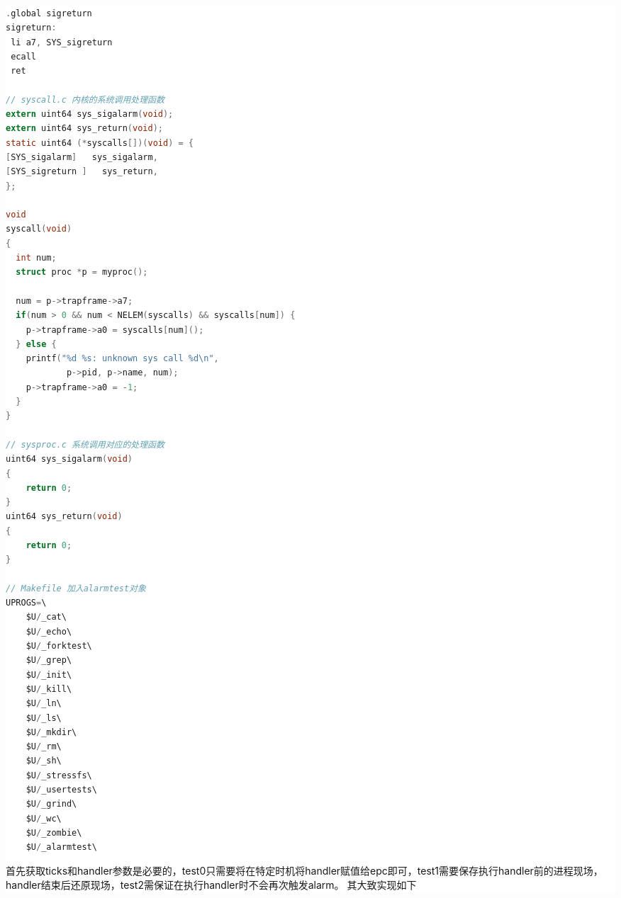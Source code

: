 ```c
.global sigreturn
sigreturn:
 li a7, SYS_sigreturn
 ecall
 ret

// syscall.c 内核的系统调用处理函数
extern uint64 sys_sigalarm(void);
extern uint64 sys_return(void);
static uint64 (*syscalls[])(void) = {
[SYS_sigalarm]   sys_sigalarm,
[SYS_sigreturn ]   sys_return,
};

void
syscall(void)
{
  int num;
  struct proc *p = myproc();

  num = p->trapframe->a7;
  if(num > 0 && num < NELEM(syscalls) && syscalls[num]) {
    p->trapframe->a0 = syscalls[num]();
  } else {
    printf("%d %s: unknown sys call %d\n",
            p->pid, p->name, num);
    p->trapframe->a0 = -1;
  }
}

// sysproc.c 系统调用对应的处理函数
uint64 sys_sigalarm(void)
{
    return 0;
}
uint64 sys_return(void)
{
    return 0;
}

// Makefile 加入alarmtest对象
UPROGS=\
	$U/_cat\
	$U/_echo\
	$U/_forktest\
	$U/_grep\
	$U/_init\
	$U/_kill\
	$U/_ln\
	$U/_ls\
	$U/_mkdir\
	$U/_rm\
	$U/_sh\
	$U/_stressfs\
	$U/_usertests\
	$U/_grind\
	$U/_wc\
	$U/_zombie\
	$U/_alarmtest\
```
首先获取ticks和handler参数是必要的，test0只需要将在特定时机将handler赋值给epc即可，test1需要保存执行handler前的进程现场，handler结束后还原现场，test2需保证在执行handler时不会再次触发alarm。
其大致实现如下